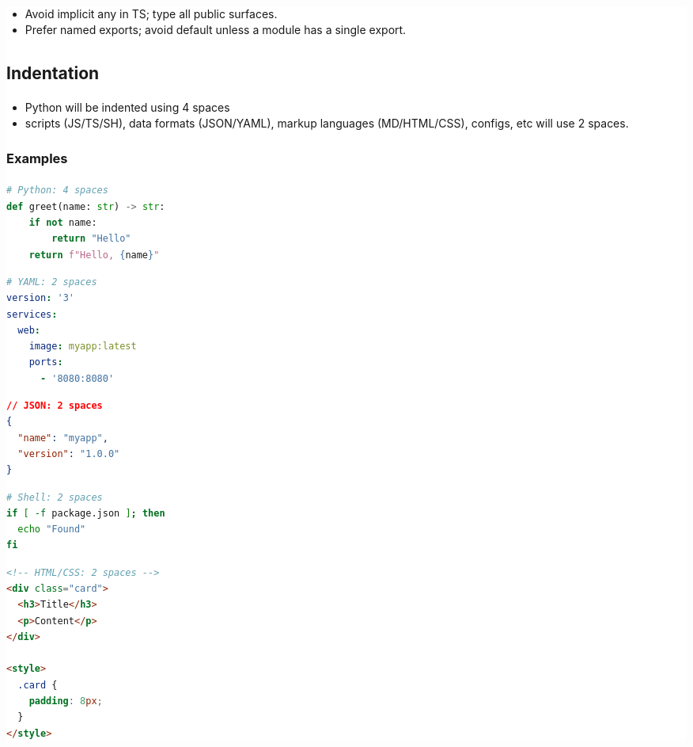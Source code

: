 - Avoid implicit any in TS; type all public surfaces.
- Prefer named exports; avoid default unless a module has a single export.

## Indentation

- Python will be indented using 4 spaces
- scripts (JS/TS/SH), data formats (JSON/YAML), markup languages (MD/HTML/CSS), configs, etc
  will use 2 spaces.

### Examples

```python
# Python: 4 spaces
def greet(name: str) -> str:
    if not name:
        return "Hello"
    return f"Hello, {name}"
```

```yaml
# YAML: 2 spaces
version: '3'
services:
  web:
    image: myapp:latest
    ports:
      - '8080:8080'
```

```json
// JSON: 2 spaces
{
  "name": "myapp",
  "version": "1.0.0"
}
```

```sh
# Shell: 2 spaces
if [ -f package.json ]; then
  echo "Found"
fi
```

```html
<!-- HTML/CSS: 2 spaces -->
<div class="card">
  <h3>Title</h3>
  <p>Content</p>
</div>

<style>
  .card {
    padding: 8px;
  }
</style>
```
